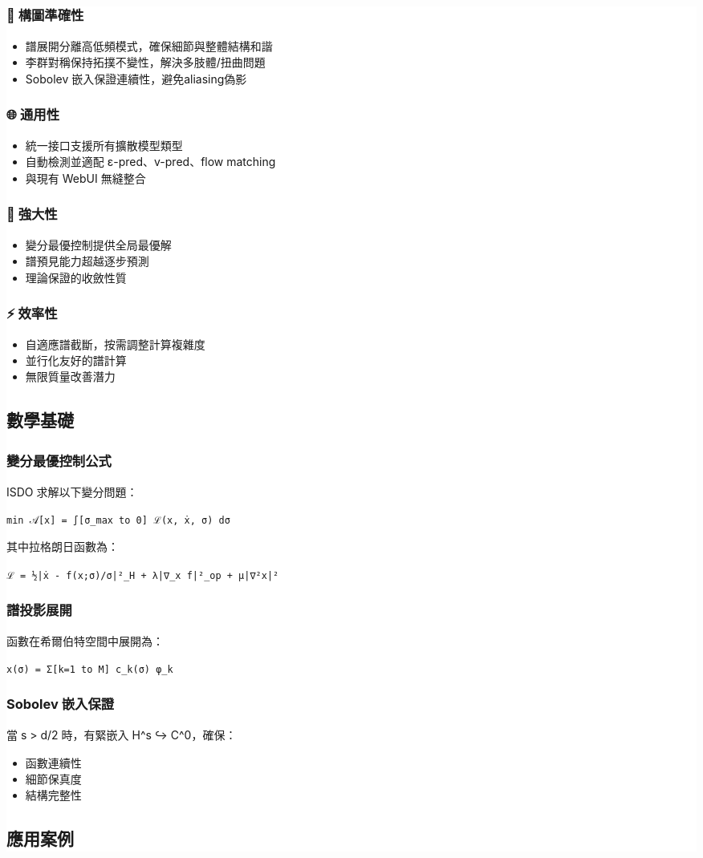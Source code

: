 ### 🎨 **構圖準確性**
- 譜展開分離高低頻模式，確保細節與整體結構和諧
- 李群對稱保持拓撲不變性，解決多肢體/扭曲問題
- Sobolev 嵌入保證連續性，避免aliasing偽影

### 🌐 **通用性**
- 統一接口支援所有擴散模型類型
- 自動檢測並適配 ε-pred、v-pred、flow matching
- 與現有 WebUI 無縫整合

### 💪 **強大性**
- 變分最優控制提供全局最優解
- 譜預見能力超越逐步預測
- 理論保證的收斂性質

### ⚡ **效率性**
- 自適應譜截斷，按需調整計算複雜度
- 並行化友好的譜計算
- 無限質量改善潛力

## 數學基礎

### 變分最優控制公式

ISDO 求解以下變分問題：

```
min 𝒜[x] = ∫[σ_max to 0] ℒ(x, ẋ, σ) dσ
```

其中拉格朗日函數為：
```
ℒ = ½|ẋ - f(x;σ)/σ|²_H + λ|∇_x f|²_op + μ|∇²x|²
```

### 譜投影展開

函數在希爾伯特空間中展開為：
```
x(σ) = Σ[k=1 to M] c_k(σ) φ_k
```

### Sobolev 嵌入保證

當 s > d/2 時，有緊嵌入 H^s ↪ C^0，確保：
- 函數連續性
- 細節保真度
- 結構完整性

## 應用案例
